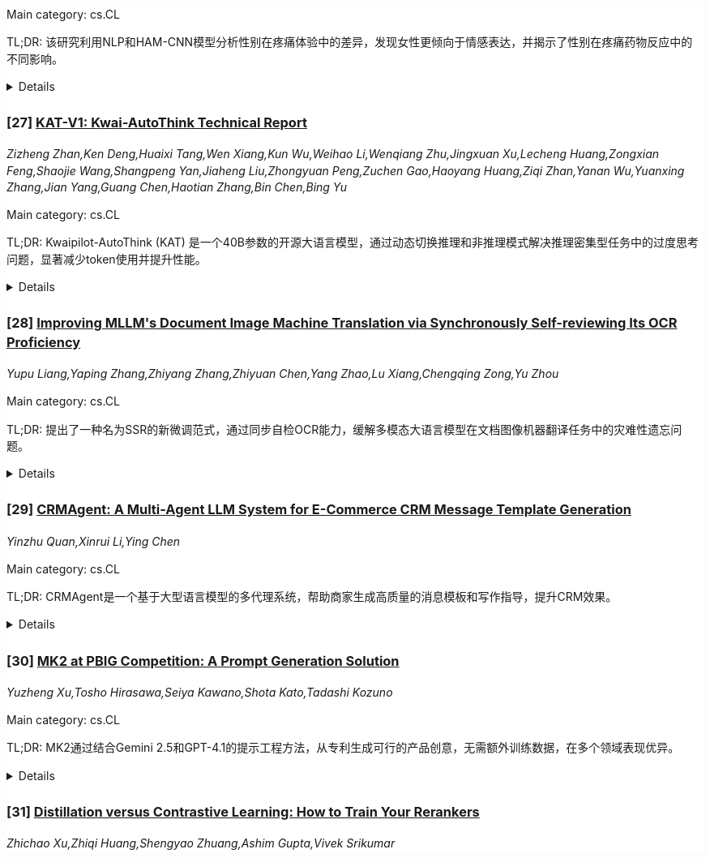 Main category: cs.CL

TL;DR: 该研究利用NLP和HAM-CNN模型分析性别在疼痛体验中的差异，发现女性更倾向于情感表达，并揭示了性别在疼痛药物反应中的不同影响。


<details><summary>Details</summary></details>


### [27] [KAT-V1: Kwai-AutoThink Technical Report](https://arxiv.org/abs/2507.08297)
*Zizheng Zhan,Ken Deng,Huaixi Tang,Wen Xiang,Kun Wu,Weihao Li,Wenqiang Zhu,Jingxuan Xu,Lecheng Huang,Zongxian Feng,Shaojie Wang,Shangpeng Yan,Jiaheng Liu,Zhongyuan Peng,Zuchen Gao,Haoyang Huang,Ziqi Zhan,Yanan Wu,Yuanxing Zhang,Jian Yang,Guang Chen,Haotian Zhang,Bin Chen,Bing Yu*

Main category: cs.CL

TL;DR: Kwaipilot-AutoThink (KAT) 是一个40B参数的开源大语言模型，通过动态切换推理和非推理模式解决推理密集型任务中的过度思考问题，显著减少token使用并提升性能。


<details><summary>Details</summary></details>


### [28] [Improving MLLM's Document Image Machine Translation via Synchronously Self-reviewing Its OCR Proficiency](https://arxiv.org/abs/2507.08309)
*Yupu Liang,Yaping Zhang,Zhiyang Zhang,Zhiyuan Chen,Yang Zhao,Lu Xiang,Chengqing Zong,Yu Zhou*

Main category: cs.CL

TL;DR: 提出了一种名为SSR的新微调范式，通过同步自检OCR能力，缓解多模态大语言模型在文档图像机器翻译任务中的灾难性遗忘问题。


<details><summary>Details</summary></details>


### [29] [CRMAgent: A Multi-Agent LLM System for E-Commerce CRM Message Template Generation](https://arxiv.org/abs/2507.08325)
*Yinzhu Quan,Xinrui Li,Ying Chen*

Main category: cs.CL

TL;DR: CRMAgent是一个基于大型语言模型的多代理系统，帮助商家生成高质量的消息模板和写作指导，提升CRM效果。


<details><summary>Details</summary></details>


### [30] [MK2 at PBIG Competition: A Prompt Generation Solution](https://arxiv.org/abs/2507.08335)
*Yuzheng Xu,Tosho Hirasawa,Seiya Kawano,Shota Kato,Tadashi Kozuno*

Main category: cs.CL

TL;DR: MK2通过结合Gemini 2.5和GPT-4.1的提示工程方法，从专利生成可行的产品创意，无需额外训练数据，在多个领域表现优异。


<details><summary>Details</summary></details>


### [31] [Distillation versus Contrastive Learning: How to Train Your Rerankers](https://arxiv.org/abs/2507.08336)
*Zhichao Xu,Zhiqi Huang,Shengyao Zhuang,Ashim Gupta,Vivek Srikumar*
